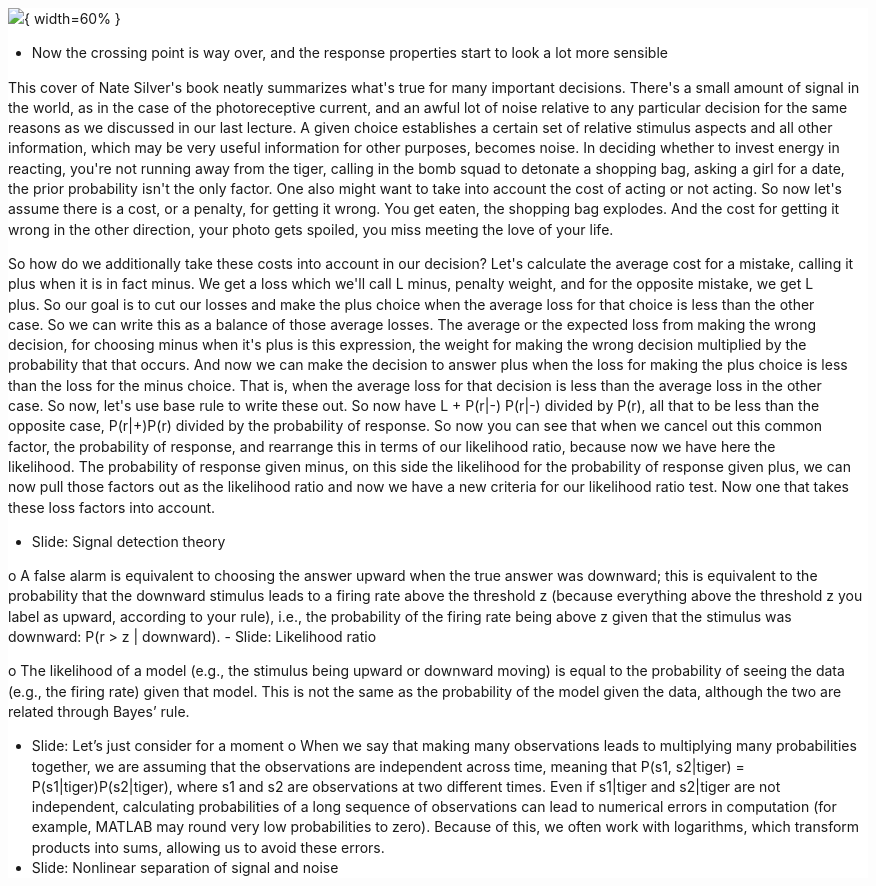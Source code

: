 ![](3.1.10.png#center){ width=60% }

- Now the crossing point is way over, and the response properties start to look a lot more sensible

This cover of Nate Silver's book neatly summarizes what's true for many important decisions. There's a small amount of signal in the world, as in the case of the photoreceptive current, and an awful lot of noise relative to any particular decision for the same reasons as we discussed in our last lecture. A given choice establishes a certain set of relative stimulus aspects and all other information, which may be very useful information for other purposes, becomes noise. In deciding whether to invest energy in reacting, you're not running away from the tiger, calling in the bomb squad to detonate a shopping bag, asking a girl for a date, the prior probability isn't the only factor. One also might want to take into account the cost of acting or not acting. So now let's assume there is a cost, or a penalty, for getting it wrong. You get eaten, the shopping bag explodes. And the cost for getting it wrong in the other direction, your photo gets spoiled, you miss meeting the love of your life. 

So how do we additionally take these costs into account in our decision? Let's calculate the average cost for a mistake, calling it plus when it is in fact minus. We get a loss which we'll call L minus, penalty weight, and for the opposite mistake, we get L plus. So our goal is to cut our losses and make the plus choice when the average loss for that choice is less than the other case. So we can write this as a balance of those average losses. The average or the expected loss from making the wrong decision, for choosing minus when it's plus is this expression, the weight for making the wrong decision multiplied by the probability that that occurs. And now we can make the decision to answer plus when the loss for making the plus choice is less than the loss for the minus choice. That is, when the average loss for that decision is less than the average loss in the other case. So now, let's use base rule to write these out. So now have L + P(r|-) P(r|-) divided by P(r), all that to be less than the opposite case, P(r|+)P(r) divided by the probability of response. So now you can see that when we cancel out this common factor, the probability of response, and rearrange this in terms of our likelihood ratio, because now we have here the likelihood. The probability of response given minus, on this side the likelihood for the probability of response given plus, we can now pull those factors out as the likelihood ratio and now we have a new criteria for our likelihood ratio test. Now one that takes these loss factors into account.

- Slide: Signal detection theory

o A false alarm is equivalent to choosing the answer upward when the true answer was downward; this is equivalent to the probability that the downward stimulus leads to a firing rate above the threshold z (because everything above the threshold z you label as upward, according to your rule), i.e., the probability of the firing rate being above z given that the stimulus was downward: P(r > z | downward). - Slide: Likelihood ratio

o The likelihood of a model (e.g., the stimulus being upward or downward moving) is equal to the probability of seeing the data (e.g., the firing rate) given that model. This is not the same as the probability of the model given the data, although the two are related through Bayes’ rule.

- Slide: Let’s just consider for a moment o When we say that making many observations leads to multiplying many probabilities together, we are assuming that the observations are independent across time, meaning that P(s1, s2|tiger) = P(s1|tiger)P(s2|tiger), where s1 and s2 are observations at two different times. Even if s1|tiger and s2|tiger are not independent, calculating probabilities of a long sequence of observations can lead to numerical errors in computation (for example, MATLAB may round very low probabilities to zero). Because of this, we often work with logarithms, which transform products into sums, allowing us to avoid these errors.
- Slide: Nonlinear separation of signal and noise
